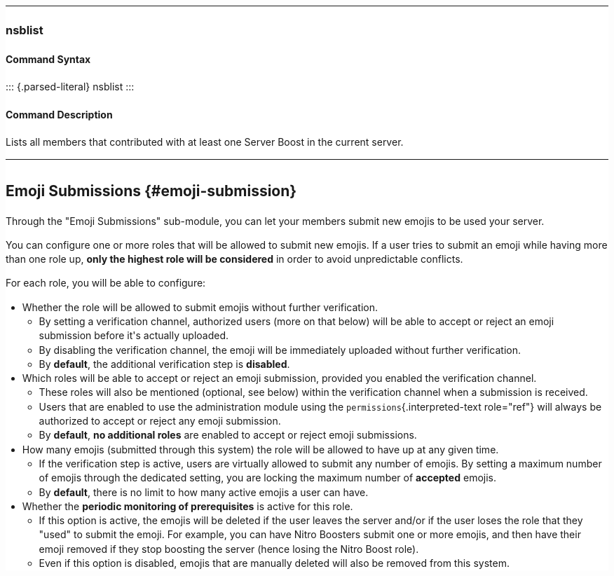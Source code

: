 ------------------------------------------------------------------------

### nsblist

#### Command Syntax

::: {.parsed-literal}
nsblist
:::

#### Command Description

Lists all members that contributed with at least one Server Boost in the
current server.

------------------------------------------------------------------------

Emoji Submissions {#emoji-submission}
-----------------

Through the \"Emoji Submissions\" sub-module, you can let your members
submit new emojis to be used your server.

You can configure one or more roles that will be allowed to submit new
emojis. If a user tries to submit an emoji while having more than one
role up, **only the highest role will be considered** in order to avoid
unpredictable conflicts.

For each role, you will be able to configure:

-   Whether the role will be allowed to submit emojis without further
    verification.
    -   By setting a verification channel, authorized users (more on
        that below) will be able to accept or reject an emoji submission
        before it\'s actually uploaded.
    -   By disabling the verification channel, the emoji will be
        immediately uploaded without further verification.
    -   By **default**, the additional verification step is
        **disabled**.
-   Which roles will be able to accept or reject an emoji submission,
    provided you enabled the verification channel.
    -   These roles will also be mentioned (optional, see below) within
        the verification channel when a submission is received.
    -   Users that are enabled to use the administration module using
        the `permissions`{.interpreted-text role="ref"} will always be
        authorized to accept or reject any emoji submission.
    -   By **default**, **no additional roles** are enabled to accept or
        reject emoji submissions.
-   How many emojis (submitted through this system) the role will be
    allowed to have up at any given time.
    -   If the verification step is active, users are virtually allowed
        to submit any number of emojis. By setting a maximum number of
        emojis through the dedicated setting, you are locking the
        maximum number of **accepted** emojis.
    -   By **default**, there is no limit to how many active emojis a
        user can have.
-   Whether the **periodic monitoring of prerequisites** is active for
    this role.
    -   If this option is active, the emojis will be deleted if the user
        leaves the server and/or if the user loses the role that they
        \"used\" to submit the emoji. For example, you can have Nitro
        Boosters submit one or more emojis, and then have their emoji
        removed if they stop boosting the server (hence losing the Nitro
        Boost role).
    -   Even if this option is disabled, emojis that are manually
        deleted will also be removed from this system.